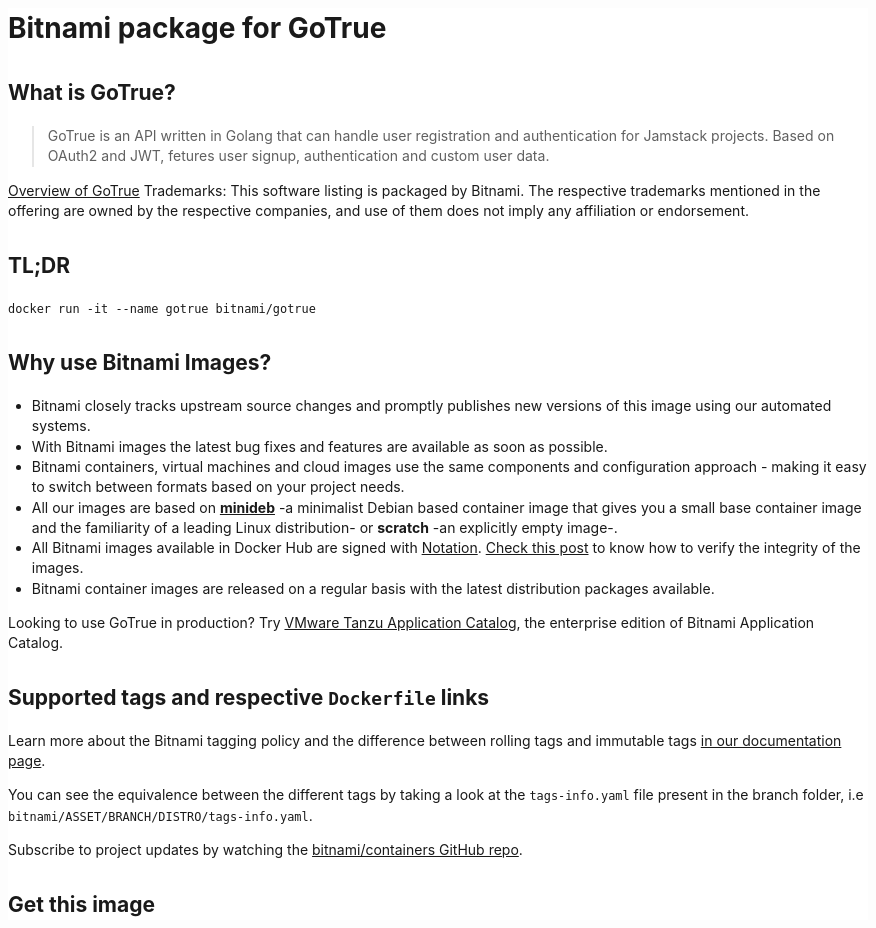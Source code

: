 # Bitnami package for GoTrue

## What is GoTrue?

> GoTrue is an API written in Golang that can handle user registration and authentication for Jamstack projects. Based on OAuth2 and JWT, fetures user signup, authentication and custom user data.

[Overview of GoTrue](https://github.com/netlify/gotrue)
Trademarks: This software listing is packaged by Bitnami. The respective trademarks mentioned in the offering are owned by the respective companies, and use of them does not imply any affiliation or endorsement.

## TL;DR

```console
docker run -it --name gotrue bitnami/gotrue
```

## Why use Bitnami Images?

* Bitnami closely tracks upstream source changes and promptly publishes new versions of this image using our automated systems.
* With Bitnami images the latest bug fixes and features are available as soon as possible.
* Bitnami containers, virtual machines and cloud images use the same components and configuration approach - making it easy to switch between formats based on your project needs.
* All our images are based on [**minideb**](https://github.com/bitnami/minideb) -a minimalist Debian based container image that gives you a small base container image and the familiarity of a leading Linux distribution- or **scratch** -an explicitly empty image-.
* All Bitnami images available in Docker Hub are signed with [Notation](https://notaryproject.dev/). [Check this post](https://blog.bitnami.com/2024/03/bitnami-packaged-containers-and-helm.html) to know how to verify the integrity of the images.
* Bitnami container images are released on a regular basis with the latest distribution packages available.

Looking to use GoTrue in production? Try [VMware Tanzu Application Catalog](https://bitnami.com/enterprise), the enterprise edition of Bitnami Application Catalog.

## Supported tags and respective `Dockerfile` links

Learn more about the Bitnami tagging policy and the difference between rolling tags and immutable tags [in our documentation page](https://docs.bitnami.com/tutorials/understand-rolling-tags-containers/).

You can see the equivalence between the different tags by taking a look at the `tags-info.yaml` file present in the branch folder, i.e `bitnami/ASSET/BRANCH/DISTRO/tags-info.yaml`.

Subscribe to project updates by watching the [bitnami/containers GitHub repo](https://github.com/bitnami/containers).

## Get this image
